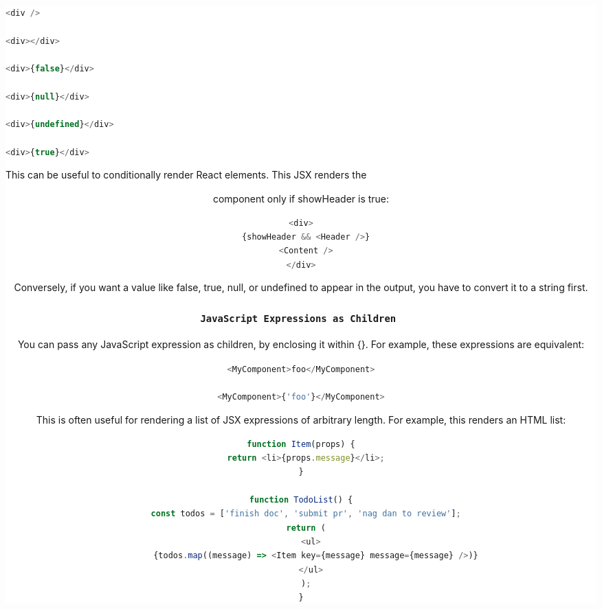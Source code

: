 ```javascript
<div />

<div></div>

<div>{false}</div>

<div>{null}</div>

<div>{undefined}</div>

<div>{true}</div>
```

This can be useful to conditionally render React elements. This JSX renders the <Header /> component only if showHeader is true:

```javascript
<div>
  {showHeader && <Header />}
  <Content />
</div>
```

Conversely, if you want a value like false, true, null, or undefined to appear in the output, you have to convert it to a string first.


### `JavaScript Expressions as Children `

You can pass any JavaScript expression as children, by enclosing it within {}. For example, these expressions are equivalent:

```javascript
<MyComponent>foo</MyComponent>

<MyComponent>{'foo'}</MyComponent>
```

This is often useful for rendering a list of JSX expressions of arbitrary length. For example, this renders an HTML list:

```javascript
function Item(props) {
  return <li>{props.message}</li>;
}

function TodoList() {
  const todos = ['finish doc', 'submit pr', 'nag dan to review'];
  return (
    <ul>
      {todos.map((message) => <Item key={message} message={message} />)}
    </ul>
  );
}
```
